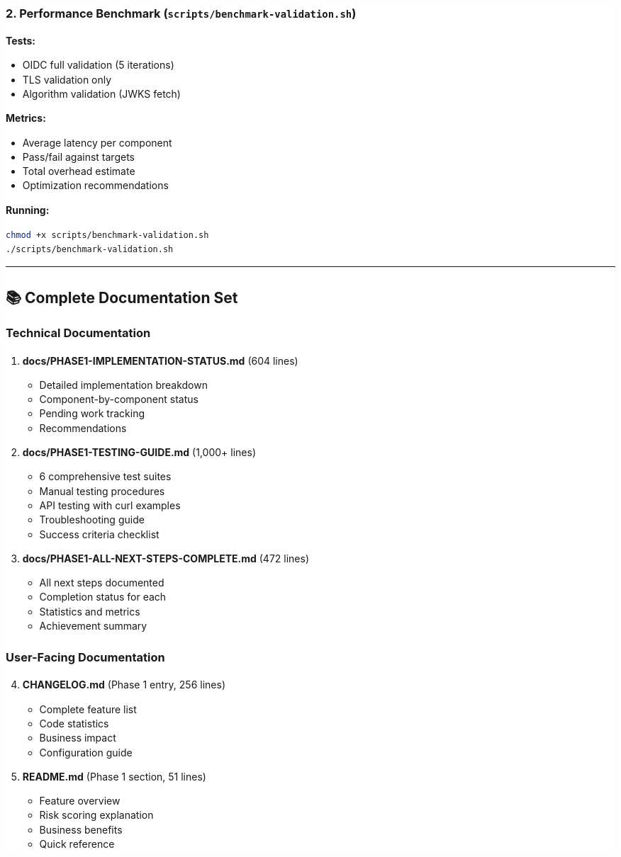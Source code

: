 
### 2. Performance Benchmark (`scripts/benchmark-validation.sh`)
**Tests:**
- OIDC full validation (5 iterations)
- TLS validation only
- Algorithm validation (JWKS fetch)

**Metrics:**
- Average latency per component
- Pass/fail against targets
- Total overhead estimate
- Optimization recommendations

**Running:**
```bash
chmod +x scripts/benchmark-validation.sh
./scripts/benchmark-validation.sh
```

---

## 📚 Complete Documentation Set

### Technical Documentation
1. **docs/PHASE1-IMPLEMENTATION-STATUS.md** (604 lines)
   - Detailed implementation breakdown
   - Component-by-component status
   - Pending work tracking
   - Recommendations

2. **docs/PHASE1-TESTING-GUIDE.md** (1,000+ lines)
   - 6 comprehensive test suites
   - Manual testing procedures
   - API testing with curl examples
   - Troubleshooting guide
   - Success criteria checklist

3. **docs/PHASE1-ALL-NEXT-STEPS-COMPLETE.md** (472 lines)
   - All next steps documented
   - Completion status for each
   - Statistics and metrics
   - Achievement summary

### User-Facing Documentation
4. **CHANGELOG.md** (Phase 1 entry, 256 lines)
   - Complete feature list
   - Code statistics
   - Business impact
   - Configuration guide

5. **README.md** (Phase 1 section, 51 lines)
   - Feature overview
   - Risk scoring explanation
   - Business benefits
   - Quick reference
